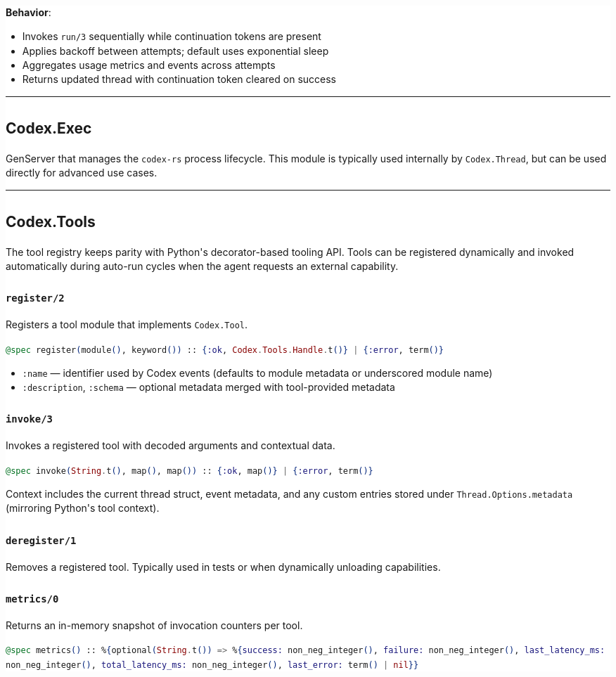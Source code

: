 **Behavior**:
- Invokes `run/3` sequentially while continuation tokens are present
- Applies backoff between attempts; default uses exponential sleep
- Aggregates usage metrics and events across attempts
- Returns updated thread with continuation token cleared on success

---

## Codex.Exec

GenServer that manages the `codex-rs` process lifecycle. This module is typically used internally by `Codex.Thread`, but can be used directly for advanced use cases.

---

## Codex.Tools

The tool registry keeps parity with Python's decorator-based tooling API. Tools can be registered dynamically and invoked automatically during auto-run cycles when the agent requests an external capability.

### `register/2`

Registers a tool module that implements `Codex.Tool`.

```elixir
@spec register(module(), keyword()) :: {:ok, Codex.Tools.Handle.t()} | {:error, term()}
```

- `:name` — identifier used by Codex events (defaults to module metadata or underscored module name)
- `:description`, `:schema` — optional metadata merged with tool-provided metadata

### `invoke/3`

Invokes a registered tool with decoded arguments and contextual data.

```elixir
@spec invoke(String.t(), map(), map()) :: {:ok, map()} | {:error, term()}
```

Context includes the current thread struct, event metadata, and any custom entries stored under `Thread.Options.metadata` (mirroring Python's tool context).

### `deregister/1`

Removes a registered tool. Typically used in tests or when dynamically unloading capabilities.

### `metrics/0`

Returns an in-memory snapshot of invocation counters per tool.

```elixir
@spec metrics() :: %{optional(String.t()) => %{success: non_neg_integer(), failure: non_neg_integer(), last_latency_ms: non_neg_integer(), total_latency_ms: non_neg_integer(), last_error: term() | nil}}
```
